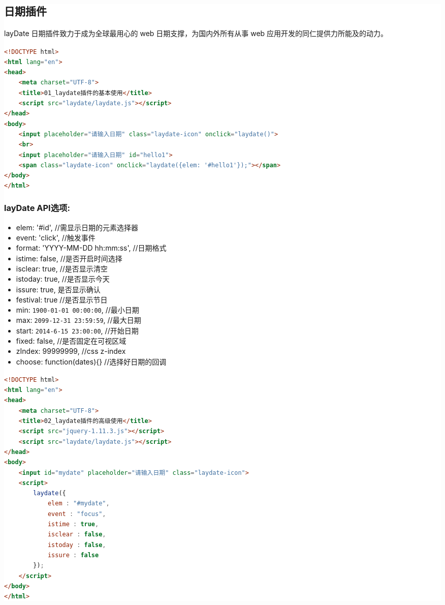 ## 日期插件

layDate 日期插件致力于成为全球最用心的 web 日期支撑，为国内外所有从事 web 应用开发的同仁提供力所能及的动力。

```html
<!DOCTYPE html>
<html lang="en">
<head>
    <meta charset="UTF-8">
    <title>01_laydate插件的基本使用</title>
    <script src="laydate/laydate.js"></script>
</head>
<body>
    <input placeholder="请输入日期" class="laydate-icon" onclick="laydate()">
    <br>
    <input placeholder="请输入日期" id="hello1">
    <span class="laydate-icon" onclick="laydate({elem: '#hello1'});"></span>
</body>
</html>
```

### layDate API选项:

- elem: '#id', //需显示日期的元素选择器
- event: 'click', //触发事件
- format: 'YYYY-MM-DD hh:mm:ss', //日期格式
- istime: false, //是否开启时间选择
- isclear: true, //是否显示清空
- istoday: true, //是否显示今天
- issure: true, 是否显示确认
- festival: true //是否显示节日
- min: `1900-01-01 00:00:00`, //最小日期
- max: `2099-12-31 23:59:59`, //最大日期
- start: `2014-6-15 23:00:00`,    //开始日期
- fixed: false, //是否固定在可视区域
- zIndex: 99999999, //css z-index
- choose: function(dates){} //选择好日期的回调

```html
<!DOCTYPE html>
<html lang="en">
<head>
    <meta charset="UTF-8">
    <title>02_laydate插件的高级使用</title>
    <script src="jquery-1.11.3.js"></script>
    <script src="laydate/laydate.js"></script>
</head>
<body>
    <input id="mydate" placeholder="请输入日期" class="laydate-icon">
    <script>
        laydate({
            elem : "#mydate",
            event : "focus",
            istime : true,
            isclear : false,
            istoday : false,
            issure : false
        });
    </script>
</body>
</html>
```

